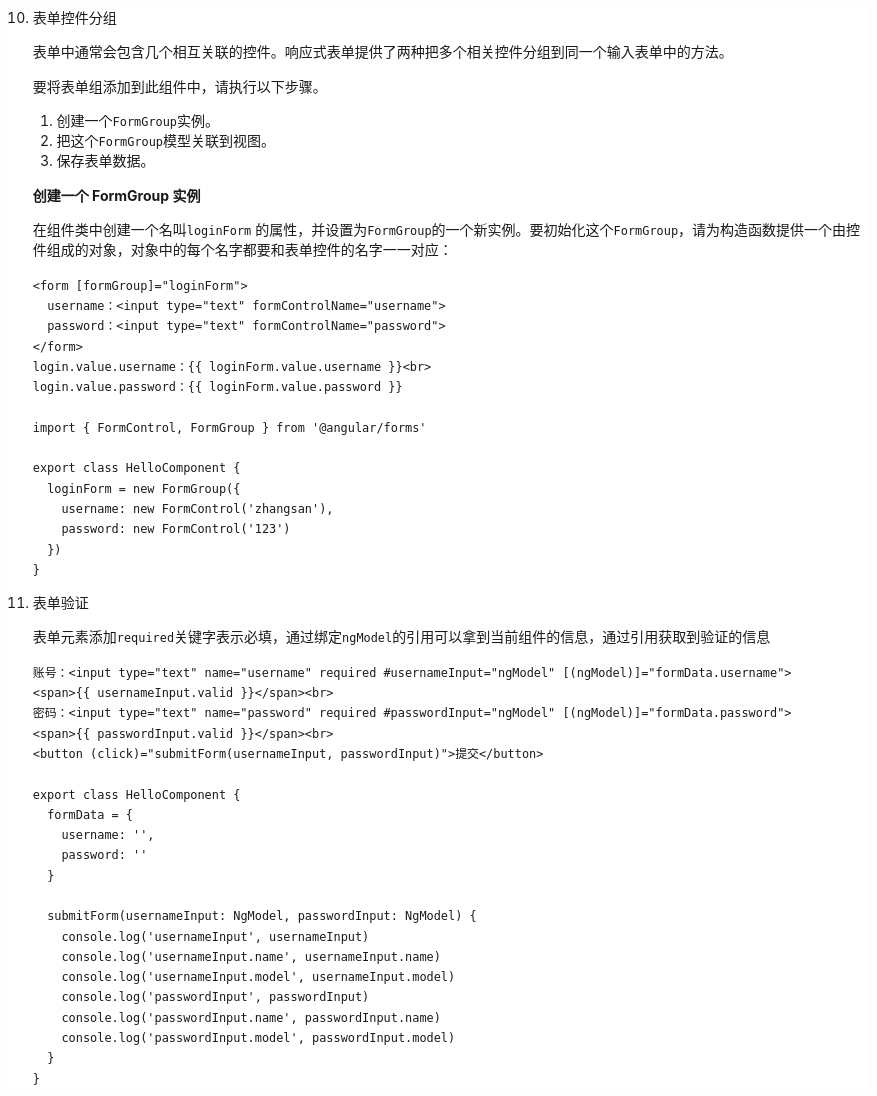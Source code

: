 10. 表单控件分组

    表单中通常会包含几个相互关联的控件。响应式表单提供了两种把多个相关控件分组到同一个输入表单中的方法。

    要将表单组添加到此组件中，请执行以下步骤。

    1. 创建一个`FormGroup`实例。
    2. 把这个`FormGroup`模型关联到视图。
    3. 保存表单数据。

    **创建一个 FormGroup 实例**

    在组件类中创建一个名叫`loginForm` 的属性，并设置为`FormGroup`的一个新实例。要初始化这个`FormGroup`，请为构造函数提供一个由控件组成的对象，对象中的每个名字都要和表单控件的名字一一对应：

    ```tsx
    <form [formGroup]="loginForm">
      username：<input type="text" formControlName="username">
      password：<input type="text" formControlName="password">
    </form>
    login.value.username：{{ loginForm.value.username }}<br>
    login.value.password：{{ loginForm.value.password }}
    
    import { FormControl, FormGroup } from '@angular/forms'
    
    export class HelloComponent {
      loginForm = new FormGroup({
        username: new FormControl('zhangsan'),
        password: new FormControl('123')
      })
    }
    ```

11. 表单验证

    表单元素添加`required`关键字表示必填，通过绑定`ngModel`的引用可以拿到当前组件的信息，通过引用获取到验证的信息

    ```tsx
    账号：<input type="text" name="username" required #usernameInput="ngModel" [(ngModel)]="formData.username">
    <span>{{ usernameInput.valid }}</span><br>
    密码：<input type="text" name="password" required #passwordInput="ngModel" [(ngModel)]="formData.password">
    <span>{{ passwordInput.valid }}</span><br>
    <button (click)="submitForm(usernameInput, passwordInput)">提交</button>
    
    export class HelloComponent {
      formData = {
        username: '',
        password: ''
      }
    
      submitForm(usernameInput: NgModel, passwordInput: NgModel) {
        console.log('usernameInput', usernameInput)
        console.log('usernameInput.name', usernameInput.name)
        console.log('usernameInput.model', usernameInput.model)
        console.log('passwordInput', passwordInput)
        console.log('passwordInput.name', passwordInput.name)
        console.log('passwordInput.model', passwordInput.model)
      }
    }
    ```
